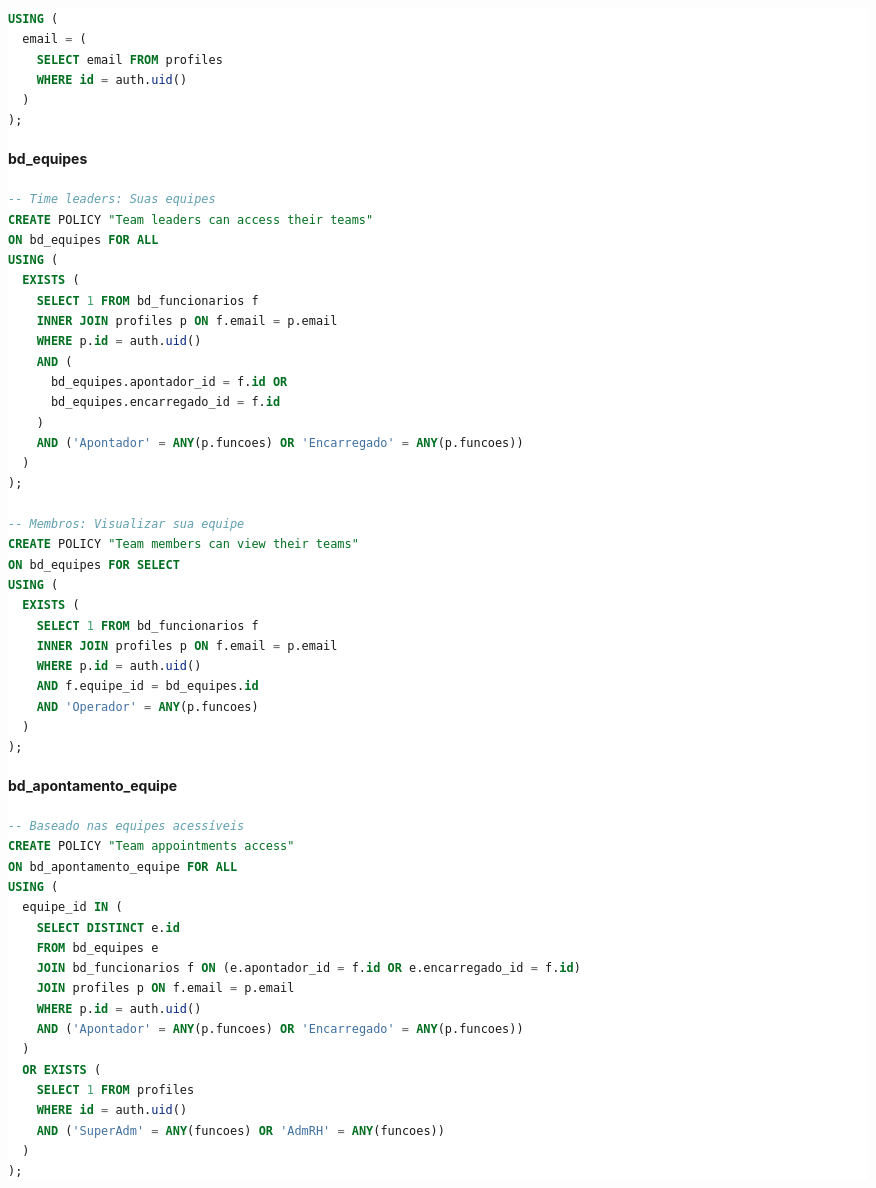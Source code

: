 ```sql
USING (
  email = (
    SELECT email FROM profiles 
    WHERE id = auth.uid()
  )
);
```

#### bd_equipes
```sql
-- Time leaders: Suas equipes
CREATE POLICY "Team leaders can access their teams" 
ON bd_equipes FOR ALL 
USING (
  EXISTS (
    SELECT 1 FROM bd_funcionarios f
    INNER JOIN profiles p ON f.email = p.email
    WHERE p.id = auth.uid()
    AND (
      bd_equipes.apontador_id = f.id OR 
      bd_equipes.encarregado_id = f.id
    )
    AND ('Apontador' = ANY(p.funcoes) OR 'Encarregado' = ANY(p.funcoes))
  )
);

-- Membros: Visualizar sua equipe
CREATE POLICY "Team members can view their teams" 
ON bd_equipes FOR SELECT 
USING (
  EXISTS (
    SELECT 1 FROM bd_funcionarios f
    INNER JOIN profiles p ON f.email = p.email
    WHERE p.id = auth.uid()
    AND f.equipe_id = bd_equipes.id
    AND 'Operador' = ANY(p.funcoes)
  )
);
```

#### bd_apontamento_equipe
```sql
-- Baseado nas equipes acessíveis
CREATE POLICY "Team appointments access" 
ON bd_apontamento_equipe FOR ALL 
USING (
  equipe_id IN (
    SELECT DISTINCT e.id
    FROM bd_equipes e
    JOIN bd_funcionarios f ON (e.apontador_id = f.id OR e.encarregado_id = f.id)
    JOIN profiles p ON f.email = p.email
    WHERE p.id = auth.uid()
    AND ('Apontador' = ANY(p.funcoes) OR 'Encarregado' = ANY(p.funcoes))
  )
  OR EXISTS (
    SELECT 1 FROM profiles 
    WHERE id = auth.uid() 
    AND ('SuperAdm' = ANY(funcoes) OR 'AdmRH' = ANY(funcoes))
  )
);
```
